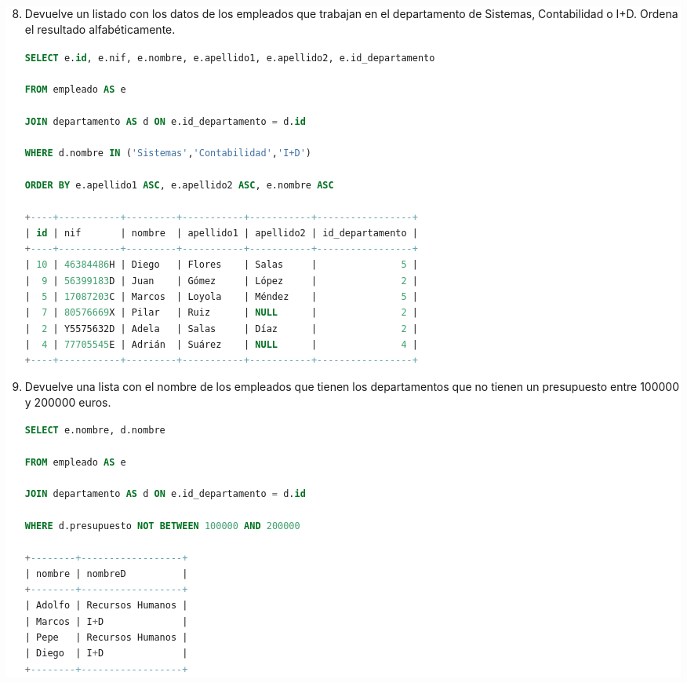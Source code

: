 8. Devuelve un listado con los datos de los empleados que trabajan en el
     departamento de Sistemas, Contabilidad o I+D. Ordena el resultado
       alfabéticamente.

     ```sql
     SELECT e.id, e.nif, e.nombre, e.apellido1, e.apellido2, e.id_departamento
     
     FROM empleado AS e
     
     JOIN departamento AS d ON e.id_departamento = d.id
     
     WHERE d.nombre IN ('Sistemas','Contabilidad','I+D')
     
     ORDER BY e.apellido1 ASC, e.apellido2 ASC, e.nombre ASC
     
     +----+-----------+---------+-----------+-----------+-----------------+
     | id | nif       | nombre  | apellido1 | apellido2 | id_departamento |
     +----+-----------+---------+-----------+-----------+-----------------+
     | 10 | 46384486H | Diego   | Flores    | Salas     |               5 |
     |  9 | 56399183D | Juan    | Gómez     | López     |               2 |
     |  5 | 17087203C | Marcos  | Loyola    | Méndez    |               5 |
     |  7 | 80576669X | Pilar   | Ruiz      | NULL      |               2 |
     |  2 | Y5575632D | Adela   | Salas     | Díaz      |               2 |
     |  4 | 77705545E | Adrián  | Suárez    | NULL      |               4 |
     +----+-----------+---------+-----------+-----------+-----------------+
     ```

     

9. Devuelve una lista con el nombre de los empleados que tienen los
     departamentos que no tienen un presupuesto entre 100000 y 200000 euros.

     ```sql
     SELECT e.nombre, d.nombre
     
     FROM empleado AS e
     
     JOIN departamento AS d ON e.id_departamento = d.id
     
     WHERE d.presupuesto NOT BETWEEN 100000 AND 200000
     
     +--------+------------------+
     | nombre | nombreD          |
     +--------+------------------+
     | Adolfo | Recursos Humanos |
     | Marcos | I+D              |
     | Pepe   | Recursos Humanos |
     | Diego  | I+D              |
     +--------+------------------+
     ```
